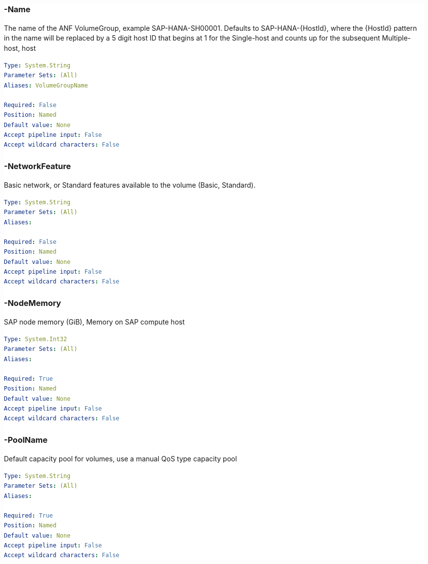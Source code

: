 ### -Name
The name of the ANF VolumeGroup, example SAP-HANA-SH00001.
Defaults to SAP-HANA-{HostId}, where the {HostId} pattern in the name will be replaced by a 5 digit host ID that begins at 1 for the Single-host and counts up for the subsequent Multiple-host, host

```yaml
Type: System.String
Parameter Sets: (All)
Aliases: VolumeGroupName

Required: False
Position: Named
Default value: None
Accept pipeline input: False
Accept wildcard characters: False
```

### -NetworkFeature
Basic network, or Standard features available to the volume (Basic, Standard).

```yaml
Type: System.String
Parameter Sets: (All)
Aliases:

Required: False
Position: Named
Default value: None
Accept pipeline input: False
Accept wildcard characters: False
```

### -NodeMemory
SAP node memory (GiB), Memory on SAP compute host

```yaml
Type: System.Int32
Parameter Sets: (All)
Aliases:

Required: True
Position: Named
Default value: None
Accept pipeline input: False
Accept wildcard characters: False
```

### -PoolName
Default capacity pool for volumes, use a manual QoS type capacity pool

```yaml
Type: System.String
Parameter Sets: (All)
Aliases:

Required: True
Position: Named
Default value: None
Accept pipeline input: False
Accept wildcard characters: False
```
